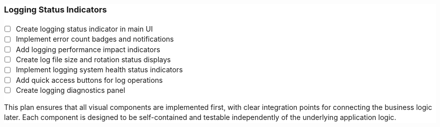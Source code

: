 ### Logging Status Indicators
- [ ] Create logging status indicator in main UI
- [ ] Implement error count badges and notifications
- [ ] Add logging performance impact indicators
- [ ] Create log file size and rotation status displays
- [ ] Implement logging system health status indicators
- [ ] Add quick access buttons for log operations
- [ ] Create logging diagnostics panel

This plan ensures that all visual components are implemented first, with clear integration points for connecting the business logic later. Each component is designed to be self-contained and testable independently of the underlying application logic.

